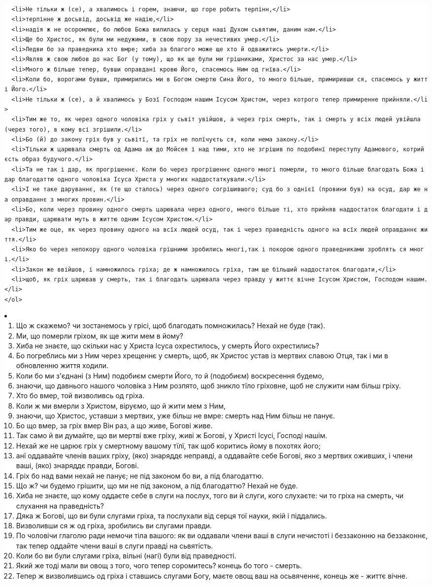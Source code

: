       <li>Не тільки ж (се), а хвалимось і горем, знаючи, що горе робить терпінн,</li>
      <li>терпінне ж досьвід, досьвід же надію,</li>
      <li>надія ж не осоромлює, бо любов Божа вилилась у серця наші Духом сьвятим, даним нам.</li>
      <li>Ще бо Христос, як були ми недужими, в свою пору за нечестивих умер.</li>
      <li>Ледви бо за праведника хто вмре; хиба за благого може ще хто й одважитись умерти.</li>
      <li>Являв ж свою любов до нас Бог (у тому), що як ще були ми грішниками, Христос за нас умер.</li>
      <li>Много ж більше тепер, бувши оправдані кровю Його, спасемось Ним од гнїва.</li>
      <li>Коли бо, ворогами бувши, примирились ми в Богом смертю Сина Його, то много більше, примиривши ся, спасемось у житті Його.</li>
      <li>Не тільки ж (се), а й хвалимось у Бозї Господом нашим Ісусом Христом, через котрого тепер примиренне прийняли.</li>
      <li>Тим же то, як через одного чоловіка гріх у сьвіт увійшов, а через гріх смерть, так і смерть у всіх людей увійшла (через того), в кому всі згрішили.</li>
      <li>Бо (й) до закону гріх був у сьвітї, та гріх не полїчуєть ся, коли нема закону.</li>
      <li>Тільки ж царювала смерть од Адама аж до Мойсея і над тими, хто не згрішив по подобинї переступу Адамового, котрий єсть образ будучого.</li>
      <li>Та не так і дар, як прогрішеннє. Коли бо через прогрішеннє одного многі померли, то много більше благодать Божа і дар благодаттю одного чоловіка Ісуса Христа у многих наддостаткували.</li>
      <li>І не таке даруваннє, як (те що сталось) через одного согрішившого; суд бо з однієї (провини був) на осуд, дар же на оправданнє з многих провин.</li>
      <li>Бо, коли через провину одного смерть царювала через одного, много більше ті, хто прийняв наддостаток благодати і дар правди, царювати муть в життю одним Ісусом Христом.</li>
      <li>Тим же оце, як через провину одного на всїх людей осуд, так і через праведність одного на всїх людей оправданнє життя.</li>
      <li>Яко бо через непокору одного чоловіка грішними зробились многі,так і покорою одного праведниками зроблять ся многі.</li>
      <li>Закон же ввійшов, і намножилось гріха; де ж намножилось гріха, там ще більший наддостаток благодати,</li>
      <li>щоб, як гріх царював у смерть, так і благодать царювала через правду у життє вічне Ісусом Христом, Господом нашим.</li>
    </ol>
  </li>
  <li>
    <ol>
      <li>Що ж скажемо? чи зостанемось у грісі, щоб благодать помножилась? Нехай не буде (так).</li>
      <li>Ми, що померли гріхом, як ще жити мем в йому?</li>
      <li>Хиба не знаєте, що скільки нас у Христа Ісуса охрестилось, у смерть Його охрестились?</li>
      <li>Бо погреблись ми з Ним через хрещеннє у смерть, щоб, як Христос устав із мертвих славою Отця, так і ми в обновленню життя ходили.</li>
      <li>Коли бо ми з'єднані (з Ним) подобиєм смерти Його, то й (подобиєм) воскресення будемо,</li>
      <li>знаючи, що давнього нашого чоловіка з Ним розпято, щоб зникло тїло гріховне, щоб не служити нам більш гріху.</li>
      <li>Хто бо вмер, той визволивсь од гріха.</li>
      <li>Коли ж ми вмерли з Христом, віруємо, що й жити мем з Ним,</li>
      <li>знаючи, що Христос, уставши з мертвих, уже більш не вмре: смерть над Ним більш не панує.</li>
      <li>Бо що вмер, за гріх вмер Він раз, а що живе, Богові живе.</li>
      <li>Так само й ви думайте, що ви мертві вже гріху, живі ж Богові, у Христі Ісусі, Господі нашім.</li>
      <li>Нехай же не царює гріх у смертному вашому тїлї, так щоб коритись йому в похотях його;</li>
      <li>анї оддавайте членів ваших гріху, (яко) знаряддє неправді, а оддавайте себе Богові, яко з мертвих оживших, і члени ваші, (яко) знаряддє правди, Богові.</li>
      <li>Гріх бо над вами нехай не панує; не під законом бо ви, а під благодаттю.</li>
      <li>Що ж? чи будемо грішити, що ми не під законом, а під благодаттю? Нехай не буде.</li>
      <li>Хиба не знаєте, що кому оддаєте себе в слуги на послух, того ви й слуги, кого слухаєте: чи то гріха на смерть, чи слухання на праведність?</li>
      <li>Дяка ж Богові, що ви були слугами гріха, та послухали від серця тої науки, якій і піддались.</li>
      <li>Визволивши ся ж од гріха, зробились ви слугами правди.</li>
      <li>По чоловічи глаголю ради немочи тіла вашого: як ви оддавали члени ваші в слуги нечистоті і беззаконню на беззаконнє, так тепер оддайте члени ваші в слуги правді на сьвятість.</li>
      <li>Коли бо ви були слугами гріха, вільні (нагі) були від праведності.</li>
      <li>Який же тоді мали ви овощ з того, чого тепер соромитесь? конець бо того - смерть.</li>
      <li>Тепер ж визволившись од гріха і ставшись слугами Богу, маєте овощ ваш на осьвяченнє, конець же - життє вічне.</li>